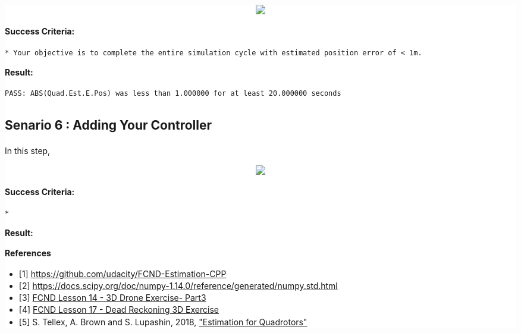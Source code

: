 ```cpp    
```
<p align="center">
<img src="animations/step5.gif" width="500"/>
</p>

**Success Criteria:**
```
* Your objective is to complete the entire simulation cycle with estimated position error of < 1m.
```
**Result:** 
```
PASS: ABS(Quad.Est.E.Pos) was less than 1.000000 for at least 20.000000 seconds
```

## Senario 6 : Adding Your Controller

In this step, 

```cpp    

```
<p align="center">
<img src="animations/step6.gif" width="500"/>
</p>

**Success Criteria:**
```
* 
```
**Result:** 
```

```

**References**
* [1] https://github.com/udacity/FCND-Estimation-CPP
* [2] https://docs.scipy.org/doc/numpy-1.14.0/reference/generated/numpy.std.html
* [3] [FCND Lesson 14 - 3D Drone Exercise- Part3](https://classroom.udacity.com/nanodegrees/nd787/parts/5aa0a956-4418-4a41-846f-cb7ea63349b3/modules/b78ec22c-5afe-444b-8719-b390bd2b2988/lessons/2263120a-a3c4-4b5a-9a96-ac3e1dbae179/concepts/8b388bf7-96dd-41b6-a11f-b134224a6ac1 )
* [4] [FCND Lesson 17 - Dead Reckoning 3D Exercise](https://classroom.udacity.com/nanodegrees/nd787/parts/5aa0a956-4418-4a41-846f-cb7ea63349b3/modules/19b5af05-2ec7-491a-94db-1befc15d07c0/lessons/4d183789-b12c-462f-a134-9503d9216373/concepts/1a584896-3f75-4a52-88a9-6ae35e99d0c0# )
* [5] S. Tellex, A. Brown and S. Lupashin, 2018, ["Estimation for Quadrotors"](https://www.overleaf.com/read/vymfngphcccj#/54894644/)
